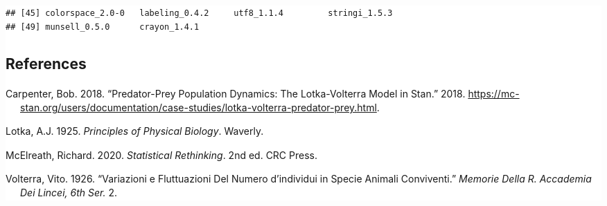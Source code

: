     ## [45] colorspace_2.0-0   labeling_0.4.2     utf8_1.1.4         stringi_1.5.3     
    ## [49] munsell_0.5.0      crayon_1.4.1

## References

<div id="refs" class="references csl-bib-body hanging-indent">

<div id="ref-carpenter2018" class="csl-entry">

Carpenter, Bob. 2018. “Predator-Prey Population Dynamics: The
Lotka-Volterra Model in Stan.” 2018.
<https://mc-stan.org/users/documentation/case-studies/lotka-volterra-predator-prey.html>.

</div>

<div id="ref-lotka1925" class="csl-entry">

Lotka, A.J. 1925. *Principles of Physical Biology*. Waverly.

</div>

<div id="ref-mcelreath2020" class="csl-entry">

McElreath, Richard. 2020. *Statistical Rethinking*. 2nd ed. CRC Press.

</div>

<div id="ref-volterra1926" class="csl-entry">

Volterra, Vito. 1926. “Variazioni e Fluttuazioni Del Numero d’individui
in Specie Animali Conviventi.” *Memorie Della R. Accademia Dei Lincei,
6th Ser.* 2.

</div>

</div>
